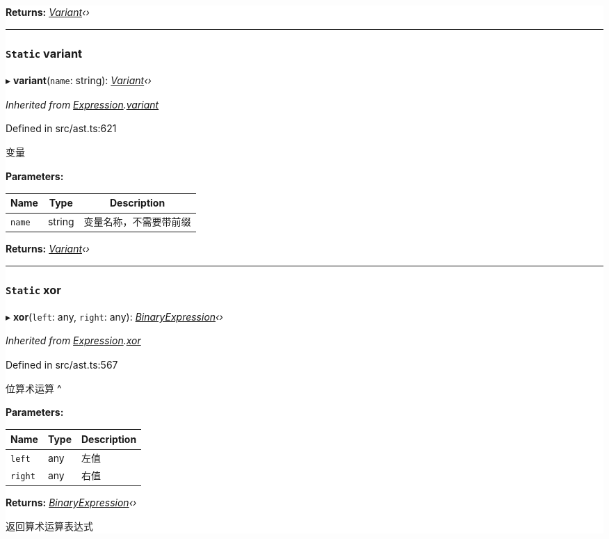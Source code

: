 **Returns:** *[Variant](_ast_.variant.md)‹›*

___

### `Static` variant

▸ **variant**(`name`: string): *[Variant](_ast_.variant.md)‹›*

*Inherited from [Expression](_ast_.expression.md).[variant](_ast_.expression.md#static-variant)*

Defined in src/ast.ts:621

变量

**Parameters:**

Name | Type | Description |
------ | ------ | ------ |
`name` | string | 变量名称，不需要带前缀  |

**Returns:** *[Variant](_ast_.variant.md)‹›*

___

### `Static` xor

▸ **xor**(`left`: any, `right`: any): *[BinaryExpression](_ast_.binaryexpression.md)‹›*

*Inherited from [Expression](_ast_.expression.md).[xor](_ast_.expression.md#xor)*

Defined in src/ast.ts:567

位算术运算 ^

**Parameters:**

Name | Type | Description |
------ | ------ | ------ |
`left` | any | 左值 |
`right` | any | 右值 |

**Returns:** *[BinaryExpression](_ast_.binaryexpression.md)‹›*

返回算术运算表达式
